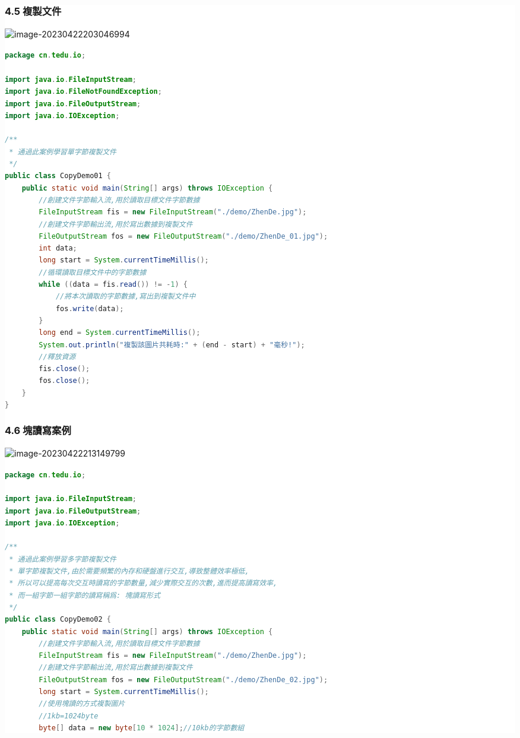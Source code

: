### 4.5 複製文件

![image-20230422203046994](https://gitee.com/paida-spitting-star/image/raw/master/image-20230422203046994.png)

```java
package cn.tedu.io;

import java.io.FileInputStream;
import java.io.FileNotFoundException;
import java.io.FileOutputStream;
import java.io.IOException;

/**
 * 通過此案例學習單字節複製文件
 */
public class CopyDemo01 {
    public static void main(String[] args) throws IOException {
        //創建文件字節輸入流,用於讀取目標文件字節數據
        FileInputStream fis = new FileInputStream("./demo/ZhenDe.jpg");
        //創建文件字節輸出流,用於寫出數據到複製文件
        FileOutputStream fos = new FileOutputStream("./demo/ZhenDe_01.jpg");
        int data;
        long start = System.currentTimeMillis();
        //循環讀取目標文件中的字節數據
        while ((data = fis.read()) != -1) {
            //將本次讀取的字節數據,寫出到複製文件中
            fos.write(data);
        }
        long end = System.currentTimeMillis();
        System.out.println("複製該圖片共耗時:" + (end - start) + "毫秒!");
        //釋放資源
        fis.close();
        fos.close();
    }
}
```

### 4.6 塊讀寫案例

![image-20230422213149799](https://gitee.com/paida-spitting-star/image/raw/master/image-20230422213149799.png)

```java
package cn.tedu.io;

import java.io.FileInputStream;
import java.io.FileOutputStream;
import java.io.IOException;

/**
 * 通過此案例學習多字節複製文件
 * 單字節複製文件,由於需要頻繁的內存和硬盤進行交互,導致整體效率極低,
 * 所以可以提高每次交互時讀寫的字節數量,減少實際交互的次數,進而提高讀寫效率,
 * 而一組字節一組字節的讀寫稱爲: 塊讀寫形式
 */
public class CopyDemo02 {
    public static void main(String[] args) throws IOException {
        //創建文件字節輸入流,用於讀取目標文件字節數據
        FileInputStream fis = new FileInputStream("./demo/ZhenDe.jpg");
        //創建文件字節輸出流,用於寫出數據到複製文件
        FileOutputStream fos = new FileOutputStream("./demo/ZhenDe_02.jpg");
        long start = System.currentTimeMillis();
        //使用塊讀的方式複製圖片
        //1kb=1024byte
        byte[] data = new byte[10 * 1024];//10kb的字節數組
```